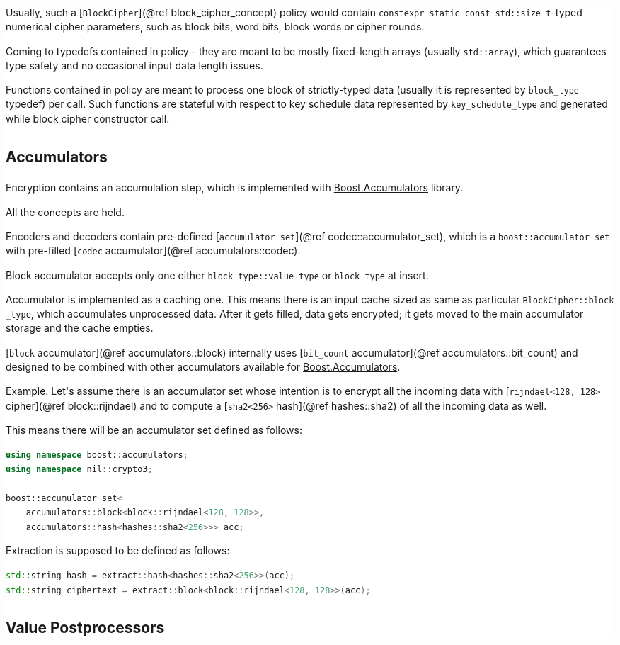 Usually, such a \[`BlockCipher`]\(@ref block\_cipher\_concept) policy would contain `constexpr static const std::size_t`-typed numerical cipher parameters, such as block bits, word bits, block words or cipher rounds.

Coming to typedefs contained in policy - they are meant to be mostly fixed-length arrays (usually `std::array`), which guarantees type safety and no occasional input data length issues.

Functions contained in policy are meant to process one block of strictly-typed data (usually it is represented by `block_type` typedef) per call. Such functions are stateful with respect to key schedule data represented by `key_schedule_type` and generated while block cipher constructor call.

## Accumulators <a href="#codec_accumulators" id="codec_accumulators"></a>

Encryption contains an accumulation step, which is implemented with [Boost.Accumulators](https://boost.org/libs/accumulators) library.

All the concepts are held.

Encoders and decoders contain pre-defined \[`accumulator_set`]\(@ref codec::accumulator\_set), which is a `boost::accumulator_set` with pre-filled \[`codec` accumulator]\(@ref accumulators::codec).

Block accumulator accepts only one either `block_type::value_type` or `block_type` at insert.

Accumulator is implemented as a caching one. This means there is an input cache sized as same as particular `BlockCipher::block_type`, which accumulates unprocessed data. After it gets filled, data gets encrypted; it gets moved to the main accumulator storage and the cache empties.

\[`block` accumulator]\(@ref accumulators::block) internally uses \[`bit_count` accumulator]\(@ref accumulators::bit\_count) and designed to be combined with other accumulators available for [Boost.Accumulators](https://boost.org/libs/accumulators).

Example. Let's assume there is an accumulator set whose intention is to encrypt all the incoming data with \[`rijndael<128, 128>` cipher]\(@ref block::rijndael) and to compute a \[`sha2<256>` hash]\(@ref hashes::sha2) of all the incoming data as well.

This means there will be an accumulator set defined as follows:

```cpp
using namespace boost::accumulators;
using namespace nil::crypto3;

boost::accumulator_set<
    accumulators::block<block::rijndael<128, 128>>,
    accumulators::hash<hashes::sha2<256>>> acc;
```

Extraction is supposed to be defined as follows:

```cpp
std::string hash = extract::hash<hashes::sha2<256>>(acc);
std::string ciphertext = extract::block<block::rijndael<128, 128>>(acc);
```

## Value Postprocessors  <a href="#codec_value" id="codec_value"></a>

